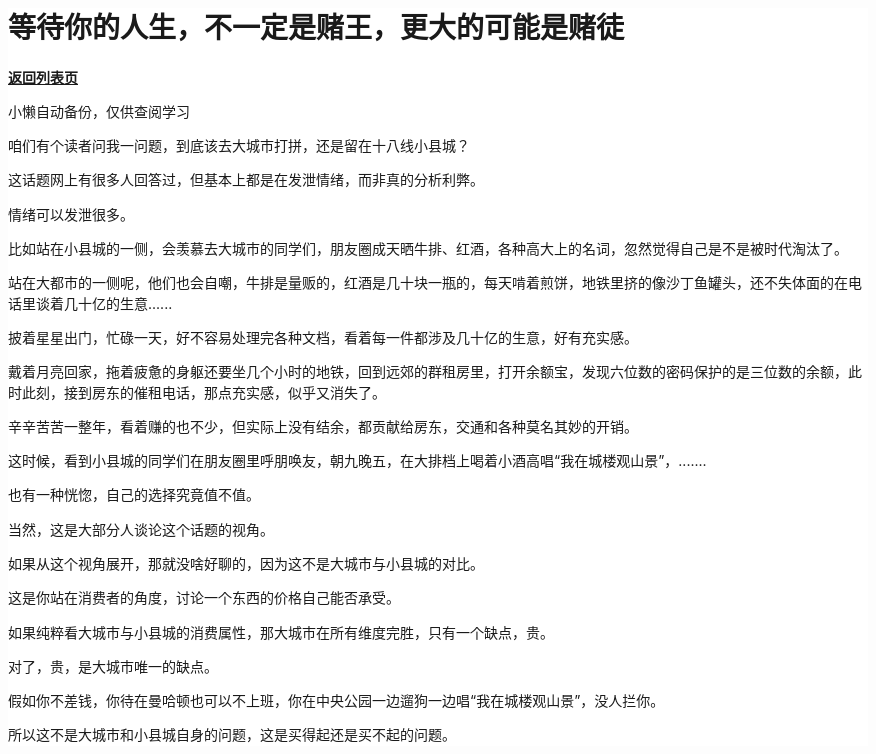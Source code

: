 # 等待你的人生，不一定是赌王，更大的可能是赌徒

[**返回列表页**](/gzh/记忆承载)

小懒自动备份，仅供查阅学习

咱们有个读者问我一问题，到底该去大城市打拼，还是留在十八线小县城？

  

这话题网上有很多人回答过，但基本上都是在发泄情绪，而非真的分析利弊。

  

情绪可以发泄很多。

  

比如站在小县城的一侧，会羡慕去大城市的同学们，朋友圈成天晒牛排、红酒，各种高大上的名词，忽然觉得自己是不是被时代淘汰了。

  

站在大都市的一侧呢，他们也会自嘲，牛排是量贩的，红酒是几十块一瓶的，每天啃着煎饼，地铁里挤的像沙丁鱼罐头，还不失体面的在电话里谈着几十亿的生意......

  

披着星星出门，忙碌一天，好不容易处理完各种文档，看着每一件都涉及几十亿的生意，好有充实感。

  

戴着月亮回家，拖着疲惫的身躯还要坐几个小时的地铁，回到远郊的群租房里，打开余额宝，发现六位数的密码保护的是三位数的余额，此时此刻，接到房东的催租电话，那点充实感，似乎又消失了。

  

辛辛苦苦一整年，看着赚的也不少，但实际上没有结余，都贡献给房东，交通和各种莫名其妙的开销。

  

这时候，看到小县城的同学们在朋友圈里呼朋唤友，朝九晚五，在大排档上喝着小酒高唱“我在城楼观山景”，.......

  

也有一种恍惚，自己的选择究竟值不值。

  

当然，这是大部分人谈论这个话题的视角。

  

如果从这个视角展开，那就没啥好聊的，因为这不是大城市与小县城的对比。

  

这是你站在消费者的角度，讨论一个东西的价格自己能否承受。

  

如果纯粹看大城市与小县城的消费属性，那大城市在所有维度完胜，只有一个缺点，贵。

  

对了，贵，是大城市唯一的缺点。

  

假如你不差钱，你待在曼哈顿也可以不上班，你在中央公园一边遛狗一边唱“我在城楼观山景”，没人拦你。

  

所以这不是大城市和小县城自身的问题，这是买得起还是买不起的问题。

  